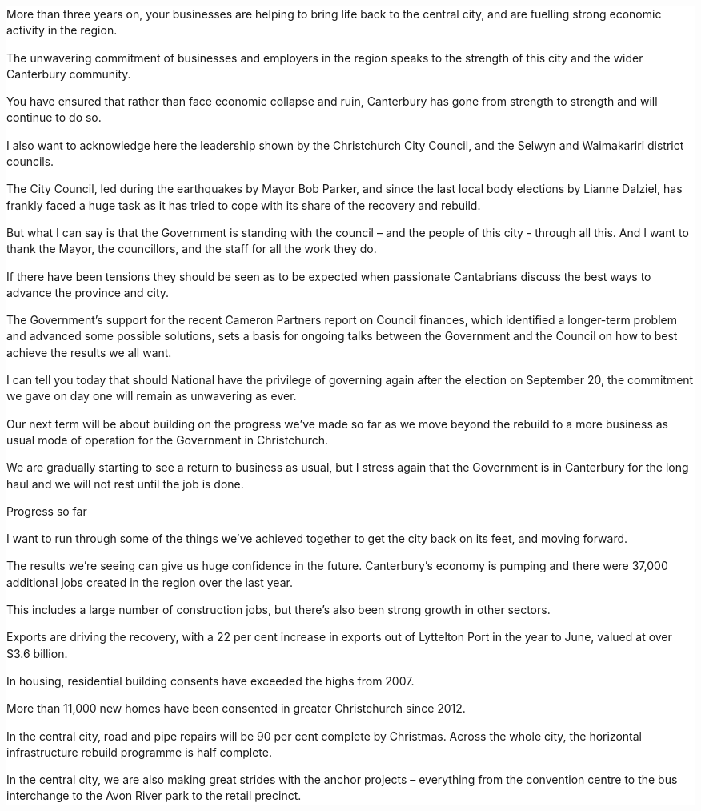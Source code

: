 


More than three years on, your businesses are helping to bring life back to the central city, and are fuelling strong economic activity in the region.

The unwavering commitment of businesses and employers in the region speaks to the strength of this city and the wider Canterbury community.

You have ensured that rather than face economic collapse and ruin, Canterbury has gone from strength to strength and will continue to do so.

I also want to acknowledge here the leadership shown by the Christchurch City Council, and the Selwyn and Waimakariri district councils.

The City Council, led during the earthquakes by Mayor Bob Parker, and since the last local body elections by Lianne Dalziel, has frankly faced a huge task as it has tried to cope with its share of the recovery and rebuild.

But what I can say is that the Government is standing with the council – and the people of this city - through all this. And I want to thank the Mayor, the councillors, and the staff for all the work they do.

If there have been tensions they should be seen as to be expected when passionate Cantabrians discuss the best ways to advance the province and city.

The Government’s support for the recent Cameron Partners report on Council finances, which identified a longer-term problem and advanced some possible solutions, sets a basis for ongoing talks between the Government and the Council on how to best achieve the results we all want.

I can tell you today that should National have the privilege of governing again after the election on September 20, the commitment we gave on day one will remain as unwavering as ever.

Our next term will be about building on the progress we’ve made so far as we move beyond the rebuild to a more business as usual mode of operation for the Government in Christchurch.

We are gradually starting to see a return to business as usual, but I stress again that the Government is in Canterbury for the long haul and we will not rest until the job is done.

Progress so far

I want to run through some of the things we’ve achieved together to get the city back on its feet, and moving forward.

The results we’re seeing can give us huge confidence in the future. Canterbury’s economy is pumping and there were 37,000 additional jobs created in the region over the last year.

This includes a large number of construction jobs, but there’s also been strong growth in other sectors.

Exports are driving the recovery, with a 22 per cent increase in exports out of Lyttelton Port in the year to June, valued at over $3.6 billion.

In housing, residential building consents have exceeded the highs from 2007.

More than 11,000 new homes have been consented in greater Christchurch since 2012.

In the central city, road and pipe repairs will be 90 per cent complete by Christmas. Across the whole city, the horizontal infrastructure rebuild programme is half complete.

In the central city, we are also making great strides with the anchor projects – everything from the convention centre to the bus interchange to the Avon River park to the retail precinct.

